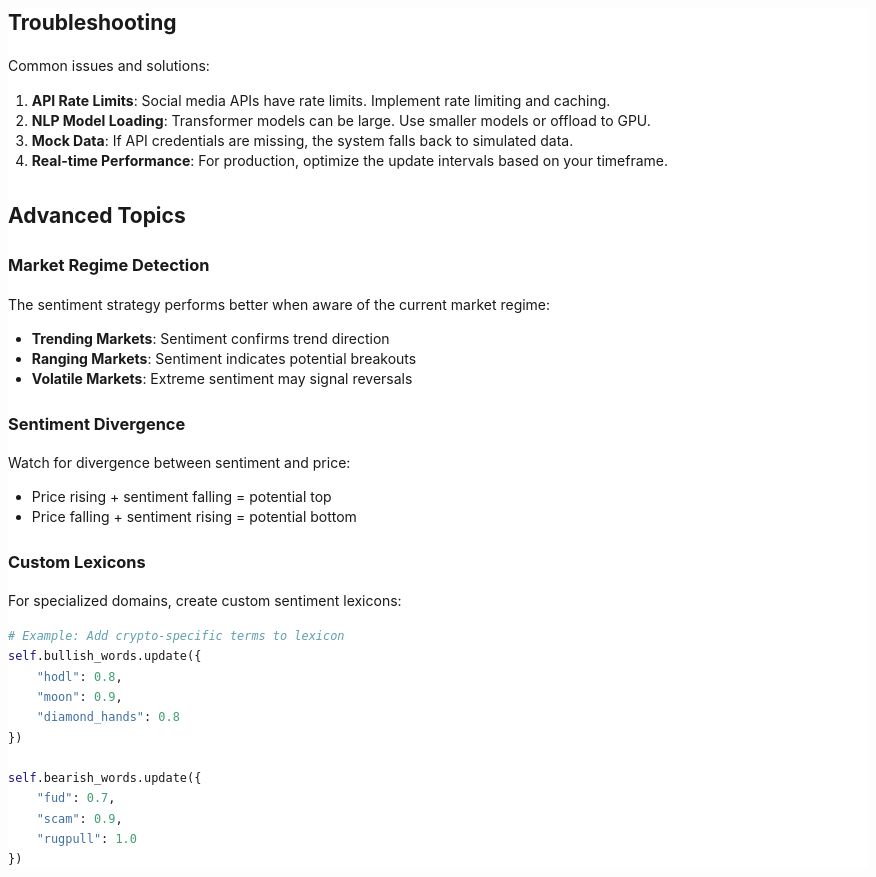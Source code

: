 ## Troubleshooting

Common issues and solutions:

1. **API Rate Limits**: Social media APIs have rate limits. Implement rate limiting and caching.
2. **NLP Model Loading**: Transformer models can be large. Use smaller models or offload to GPU.
3. **Mock Data**: If API credentials are missing, the system falls back to simulated data.
4. **Real-time Performance**: For production, optimize the update intervals based on your timeframe.

## Advanced Topics

### Market Regime Detection

The sentiment strategy performs better when aware of the current market regime:

- **Trending Markets**: Sentiment confirms trend direction
- **Ranging Markets**: Sentiment indicates potential breakouts
- **Volatile Markets**: Extreme sentiment may signal reversals

### Sentiment Divergence

Watch for divergence between sentiment and price:

- Price rising + sentiment falling = potential top
- Price falling + sentiment rising = potential bottom

### Custom Lexicons

For specialized domains, create custom sentiment lexicons:

```python
# Example: Add crypto-specific terms to lexicon
self.bullish_words.update({
    "hodl": 0.8,
    "moon": 0.9,
    "diamond_hands": 0.8
})

self.bearish_words.update({
    "fud": 0.7,
    "scam": 0.9,
    "rugpull": 1.0
})
```